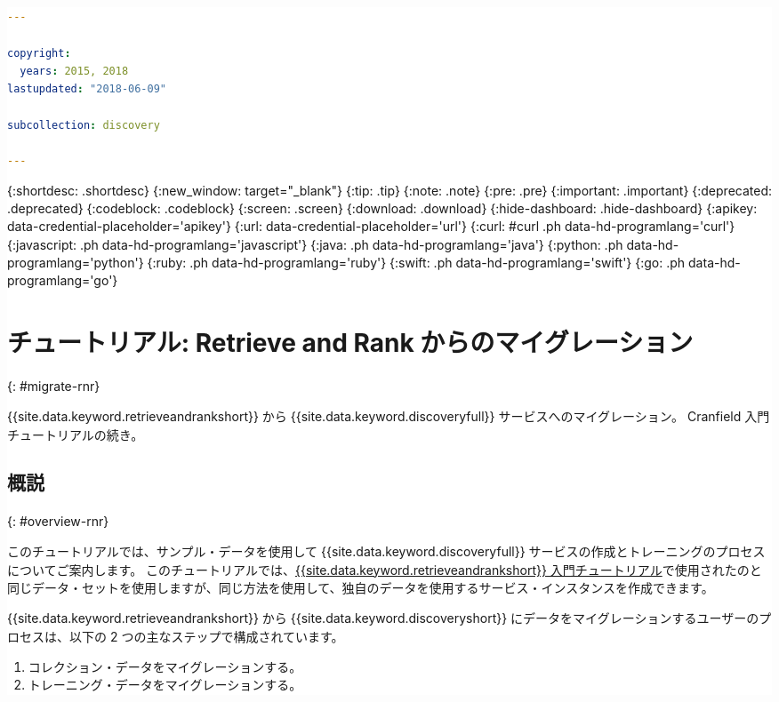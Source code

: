 ```yaml
---

copyright:
  years: 2015, 2018
lastupdated: "2018-06-09"

subcollection: discovery

---
```


{:shortdesc: .shortdesc}
{:new_window: target="_blank"}
{:tip: .tip}
{:note: .note}
{:pre: .pre}
{:important: .important}
{:deprecated: .deprecated}
{:codeblock: .codeblock}
{:screen: .screen}
{:download: .download}
{:hide-dashboard: .hide-dashboard}
{:apikey: data-credential-placeholder='apikey'} 
{:url: data-credential-placeholder='url'}
{:curl: #curl .ph data-hd-programlang='curl'}
{:javascript: .ph data-hd-programlang='javascript'}
{:java: .ph data-hd-programlang='java'}
{:python: .ph data-hd-programlang='python'}
{:ruby: .ph data-hd-programlang='ruby'}
{:swift: .ph data-hd-programlang='swift'}
{:go: .ph data-hd-programlang='go'}


# チュートリアル: Retrieve and Rank からのマイグレーション
{: #migrate-rnr}

{{site.data.keyword.retrieveandrankshort}} から {{site.data.keyword.discoveryfull}} サービスへのマイグレーション。 Cranfield 入門チュートリアルの続き。

## 概説
{: #overview-rnr}

このチュートリアルでは、サンプル・データを使用して {{site.data.keyword.discoveryfull}} サービスの作成とトレーニングのプロセスについてご案内します。 このチュートリアルでは、[{{site.data.keyword.retrieveandrankshort}} 入門チュートリアル](/docs/services/retrieve-and-rank/getting-started.html)で使用されたのと同じデータ・セットを使用しますが、同じ方法を使用して、独自のデータを使用するサービス・インスタンスを作成できます。

{{site.data.keyword.retrieveandrankshort}} から {{site.data.keyword.discoveryshort}} にデータをマイグレーションするユーザーのプロセスは、以下の 2 つの主なステップで構成されています。

1. コレクション・データをマイグレーションする。
2. トレーニング・データをマイグレーションする。
